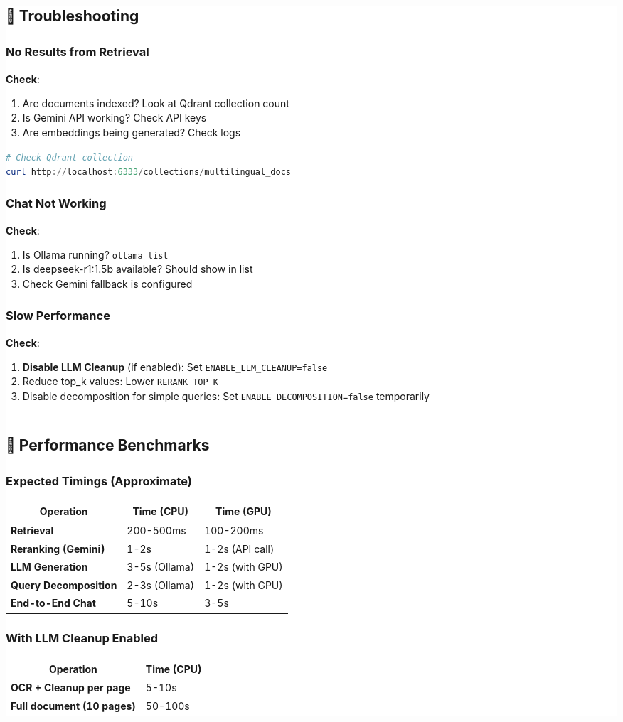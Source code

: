 
## 🐛 Troubleshooting

### No Results from Retrieval

**Check**:
1. Are documents indexed? Look at Qdrant collection count
2. Is Gemini API working? Check API keys
3. Are embeddings being generated? Check logs

```powershell
# Check Qdrant collection
curl http://localhost:6333/collections/multilingual_docs
```

### Chat Not Working

**Check**:
1. Is Ollama running? `ollama list`
2. Is deepseek-r1:1.5b available? Should show in list
3. Check Gemini fallback is configured

### Slow Performance

**Check**:
1. **Disable LLM Cleanup** (if enabled): Set `ENABLE_LLM_CLEANUP=false`
2. Reduce top_k values: Lower `RERANK_TOP_K`
3. Disable decomposition for simple queries: Set `ENABLE_DECOMPOSITION=false` temporarily

---

## 📝 Performance Benchmarks

### Expected Timings (Approximate)

| Operation | Time (CPU) | Time (GPU) |
|-----------|-----------|-----------|
| **Retrieval** | 200-500ms | 100-200ms |
| **Reranking (Gemini)** | 1-2s | 1-2s (API call) |
| **LLM Generation** | 3-5s (Ollama) | 1-2s (with GPU) |
| **Query Decomposition** | 2-3s (Ollama) | 1-2s (with GPU) |
| **End-to-End Chat** | 5-10s | 3-5s |

### With LLM Cleanup Enabled

| Operation | Time (CPU) |
|-----------|-----------|
| **OCR + Cleanup per page** | 5-10s |
| **Full document (10 pages)** | 50-100s |
